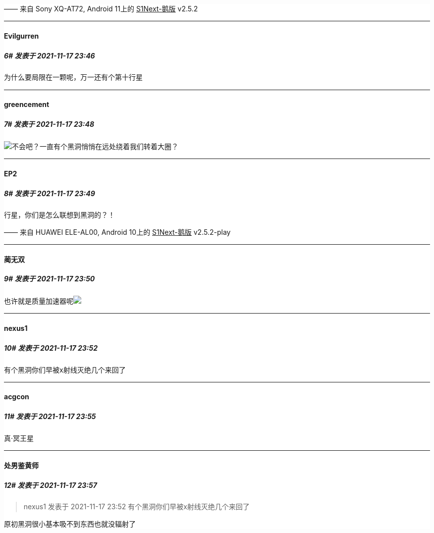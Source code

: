 —— 来自 Sony XQ-AT72, Android 11上的 [S1Next-鹅版](https://github.com/ykrank/S1-Next/releases) v2.5.2

*****

####  Evilgurren  
##### 6#       发表于 2021-11-17 23:46

为什么要局限在一颗呢，万一还有个第十行星

*****

####  greencement  
##### 7#       发表于 2021-11-17 23:48

<img src="https://static.saraba1st.com/image/smiley/face2017/097.png" referrerpolicy="no-referrer">不会吧？一直有个黑洞悄悄在远处绕着我们转着大圈？

*****

####  EP2  
##### 8#       发表于 2021-11-17 23:49

行星，你们是怎么联想到黑洞的？！

—— 来自 HUAWEI ELE-AL00, Android 10上的 [S1Next-鹅版](https://github.com/ykrank/S1-Next/releases) v2.5.2-play

*****

####  蔺无双  
##### 9#       发表于 2021-11-17 23:50

也许就是质量加速器呢<img src="https://static.saraba1st.com/image/smiley/face2017/067.png" referrerpolicy="no-referrer">

*****

####  nexus1  
##### 10#       发表于 2021-11-17 23:52

有个黑洞你们早被x射线灭绝几个来回了

*****

####  acgcon  
##### 11#       发表于 2021-11-17 23:55

真·冥王星

*****

####  处男鉴黄师  
##### 12#       发表于 2021-11-17 23:57

<blockquote>nexus1 发表于 2021-11-17 23:52
有个黑洞你们早被x射线灭绝几个来回了</blockquote>
原初黑洞很小基本吸不到东西也就没辐射了
